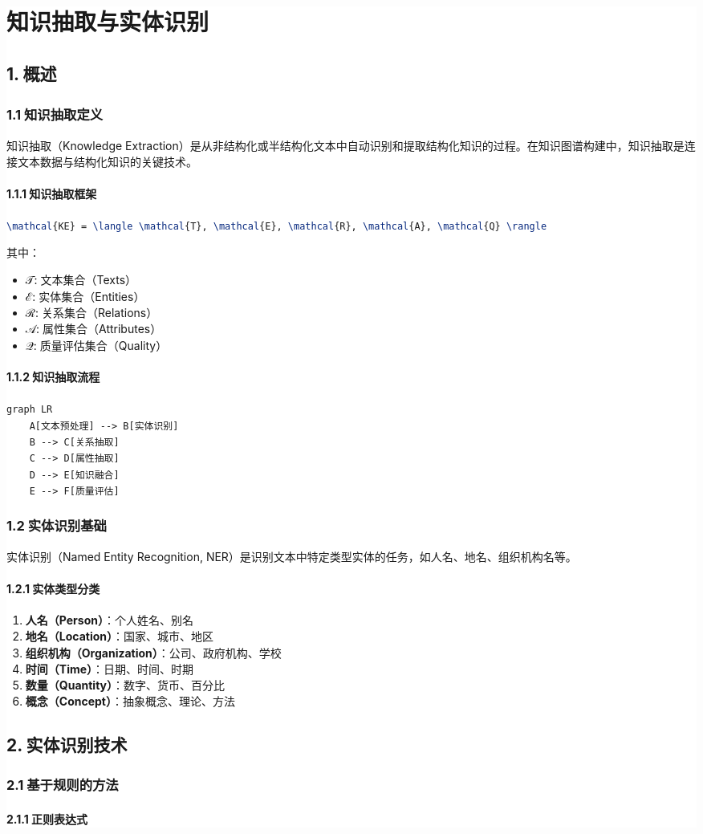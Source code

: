 # 知识抽取与实体识别

## 1. 概述

### 1.1 知识抽取定义

知识抽取（Knowledge Extraction）是从非结构化或半结构化文本中自动识别和提取结构化知识的过程。在知识图谱构建中，知识抽取是连接文本数据与结构化知识的关键技术。

#### 1.1.1 知识抽取框架

```latex
\mathcal{KE} = \langle \mathcal{T}, \mathcal{E}, \mathcal{R}, \mathcal{A}, \mathcal{Q} \rangle
```

其中：

- $\mathcal{T}$: 文本集合（Texts）
- $\mathcal{E}$: 实体集合（Entities）
- $\mathcal{R}$: 关系集合（Relations）
- $\mathcal{A}$: 属性集合（Attributes）
- $\mathcal{Q}$: 质量评估集合（Quality）

#### 1.1.2 知识抽取流程

```mermaid
graph LR
    A[文本预处理] --> B[实体识别]
    B --> C[关系抽取]
    C --> D[属性抽取]
    D --> E[知识融合]
    E --> F[质量评估]
```

### 1.2 实体识别基础

实体识别（Named Entity Recognition, NER）是识别文本中特定类型实体的任务，如人名、地名、组织机构名等。

#### 1.2.1 实体类型分类

1. **人名（Person）**：个人姓名、别名
2. **地名（Location）**：国家、城市、地区
3. **组织机构（Organization）**：公司、政府机构、学校
4. **时间（Time）**：日期、时间、时期
5. **数量（Quantity）**：数字、货币、百分比
6. **概念（Concept）**：抽象概念、理论、方法

## 2. 实体识别技术

### 2.1 基于规则的方法

#### 2.1.1 正则表达式
